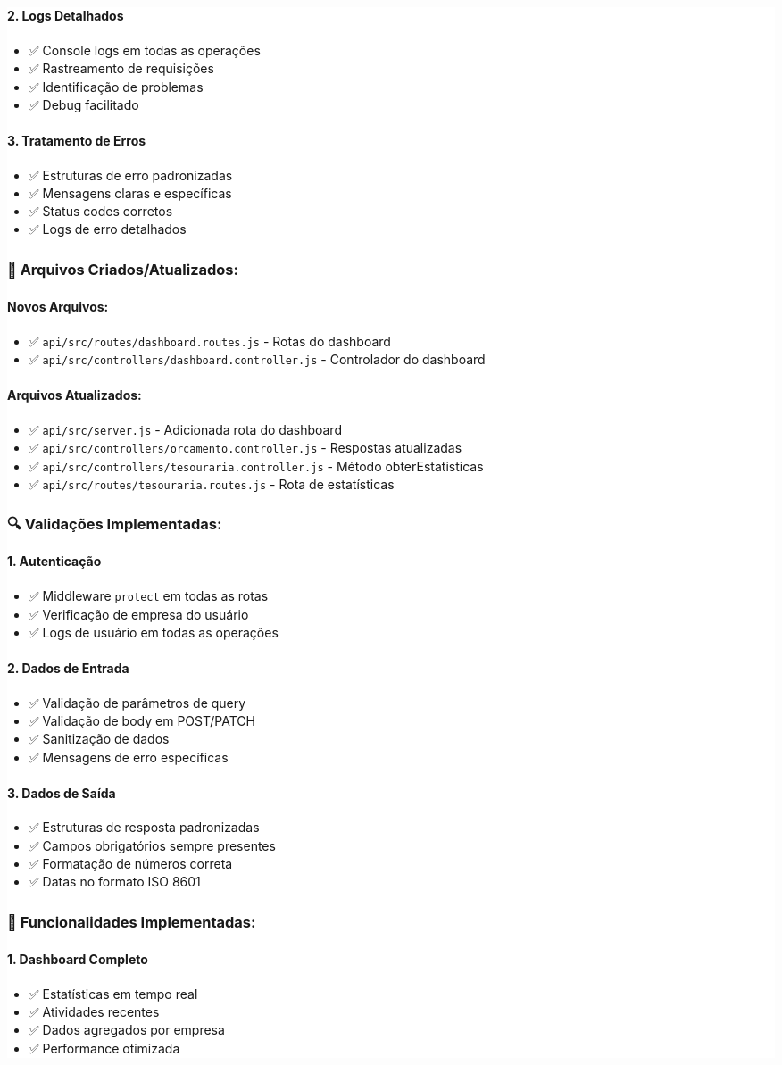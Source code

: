 #### **2. Logs Detalhados**
- ✅ Console logs em todas as operações
- ✅ Rastreamento de requisições
- ✅ Identificação de problemas
- ✅ Debug facilitado

#### **3. Tratamento de Erros**
- ✅ Estruturas de erro padronizadas
- ✅ Mensagens claras e específicas
- ✅ Status codes corretos
- ✅ Logs de erro detalhados

### 📁 **Arquivos Criados/Atualizados:**

#### **Novos Arquivos:**
- ✅ `api/src/routes/dashboard.routes.js` - Rotas do dashboard
- ✅ `api/src/controllers/dashboard.controller.js` - Controlador do dashboard

#### **Arquivos Atualizados:**
- ✅ `api/src/server.js` - Adicionada rota do dashboard
- ✅ `api/src/controllers/orcamento.controller.js` - Respostas atualizadas
- ✅ `api/src/controllers/tesouraria.controller.js` - Método obterEstatisticas
- ✅ `api/src/routes/tesouraria.routes.js` - Rota de estatísticas

### 🔍 **Validações Implementadas:**

#### **1. Autenticação**
- ✅ Middleware `protect` em todas as rotas
- ✅ Verificação de empresa do usuário
- ✅ Logs de usuário em todas as operações

#### **2. Dados de Entrada**
- ✅ Validação de parâmetros de query
- ✅ Validação de body em POST/PATCH
- ✅ Sanitização de dados
- ✅ Mensagens de erro específicas

#### **3. Dados de Saída**
- ✅ Estruturas de resposta padronizadas
- ✅ Campos obrigatórios sempre presentes
- ✅ Formatação de números correta
- ✅ Datas no formato ISO 8601

### 🚀 **Funcionalidades Implementadas:**

#### **1. Dashboard Completo**
- ✅ Estatísticas em tempo real
- ✅ Atividades recentes
- ✅ Dados agregados por empresa
- ✅ Performance otimizada
